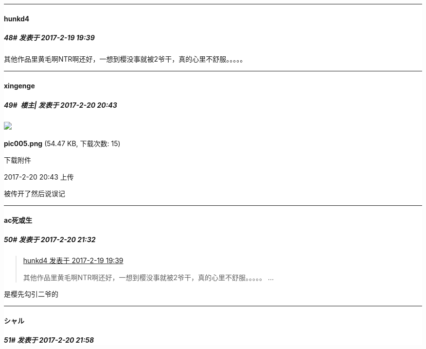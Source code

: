 
-----

####  hunkd4  
##### 48#       发表于 2017-2-19 19:39




其他作品里黄毛啊NTR啊还好，一想到樱没事就被2爷干，真的心里不舒服。。。。。







-----

####  xingenge  
##### 49#         楼主| 发表于 2017-2-20 20:43




<img src="http://img.saraba1st.com/forum/201702/20/204338hzpn8cvk1vvvkb18.png" referrerpolicy="no-referrer">


<strong>pic005.png</strong> (54.47 KB, 下载次数: 15)

下载附件

2017-2-20 20:43 上传







被传开了然后说误记







-----

####  ac死或生  
##### 50#       发表于 2017-2-20 21:32



<blockquote><a href="httphttps://bbs.saraba1st.com/2b/forum.php?mod=redirect&amp;goto=findpost&amp;pid=35263245&amp;ptid=1359460" target="_blank">hunkd4 发表于 2017-2-19 19:39</a>

其他作品里黄毛啊NTR啊还好，一想到樱没事就被2爷干，真的心里不舒服。。。。。 ...</blockquote>
是樱先勾引二爷的







-----

####  シャル  
##### 51#       发表于 2017-2-20 21:58
